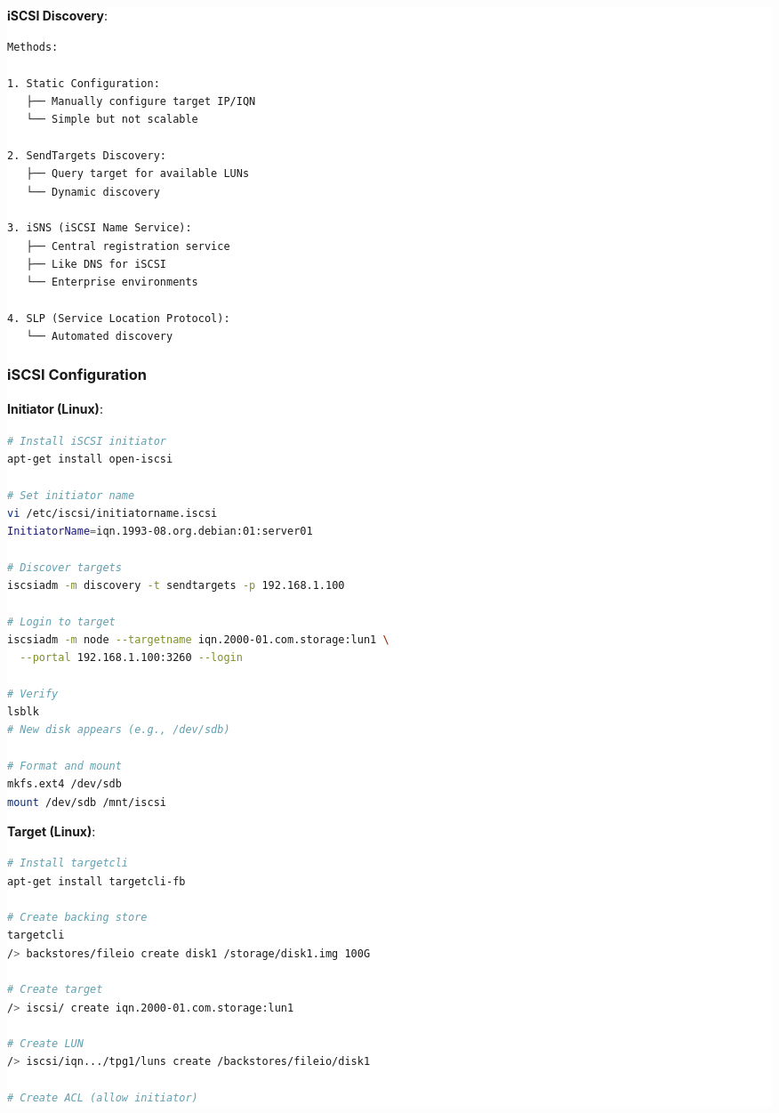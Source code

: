 **iSCSI Discovery**:

```
Methods:

1. Static Configuration:
   ├── Manually configure target IP/IQN
   └── Simple but not scalable

2. SendTargets Discovery:
   ├── Query target for available LUNs
   └── Dynamic discovery

3. iSNS (iSCSI Name Service):
   ├── Central registration service
   ├── Like DNS for iSCSI
   └── Enterprise environments

4. SLP (Service Location Protocol):
   └── Automated discovery
```

### iSCSI Configuration

**Initiator (Linux)**:

```bash
# Install iSCSI initiator
apt-get install open-iscsi

# Set initiator name
vi /etc/iscsi/initiatorname.iscsi
InitiatorName=iqn.1993-08.org.debian:01:server01

# Discover targets
iscsiadm -m discovery -t sendtargets -p 192.168.1.100

# Login to target
iscsiadm -m node --targetname iqn.2000-01.com.storage:lun1 \
  --portal 192.168.1.100:3260 --login

# Verify
lsblk
# New disk appears (e.g., /dev/sdb)

# Format and mount
mkfs.ext4 /dev/sdb
mount /dev/sdb /mnt/iscsi
```

**Target (Linux)**:

```bash
# Install targetcli
apt-get install targetcli-fb

# Create backing store
targetcli
/> backstores/fileio create disk1 /storage/disk1.img 100G

# Create target
/> iscsi/ create iqn.2000-01.com.storage:lun1

# Create LUN
/> iscsi/iqn.../tpg1/luns create /backstores/fileio/disk1

# Create ACL (allow initiator)
```